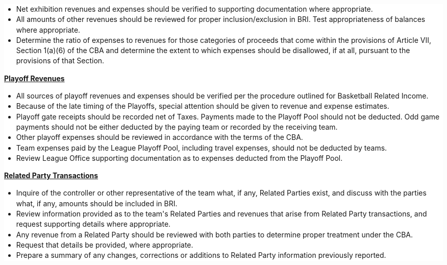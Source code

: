 * Net exhibition revenues and expenses should be verified to supporting documentation where appropriate.
* All amounts of other revenues should be reviewed for proper inclusion/exclusion in BRI. Test appropriateness of balances where appropriate.
* Determine the ratio of expenses to revenues for those categories of proceeds that come within the provisions of Article VII, Section 1(a)(6) of the CBA and determine the extent to which expenses should be disallowed, if at all, pursuant to the provisions of that Section.

<u>**Playoff Revenues**</u>

* All sources of playoff revenues and expenses should be verified per the procedure outlined for Basketball Related Income.
* Because of the late timing of the Playoffs, special attention should be given to revenue and expense estimates.
* Playoff gate receipts should be recorded net of Taxes. Payments made to the Playoff Pool should not be deducted. Odd game payments should not be either deducted by the paying team or recorded by the receiving team.
* Other playoff expenses should be reviewed in accordance with the terms of the CBA.
* Team expenses paid by the League Playoff Pool, including travel expenses, should not be deducted by teams.
* Review League Office supporting documentation as to expenses deducted from the Playoff Pool.

<u>**Related Party Transactions**</u>

* Inquire of the controller or other representative of the team what, if any, Related Parties exist, and discuss with the parties what, if any, amounts should be included in BRI.
* Review information provided as to the team's Related Parties and revenues that arise from Related Party transactions, and request supporting details where appropriate.
* Any revenue from a Related Party should be reviewed with both parties to determine proper treatment under the CBA.
* Request that details be provided, where appropriate.
* Prepare a summary of any changes, corrections or additions to Related Party information previously reported.
